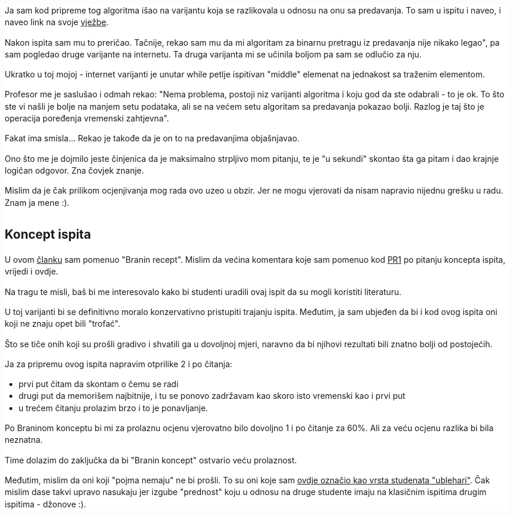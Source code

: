 Ja sam kod pripreme tog algoritma išao na varijantu koja se razlikovala u odnosu na onu sa predavanja. To sam u ispitu i naveo, i naveo link na svoje [vježbe](http://gitorious.org/fit-mostar/asp/blobs/master/bin_search/search_2.cpp). 

Nakon ispita sam mu to preričao. Tačnije, rekao sam mu da mi algoritam za binarnu pretragu iz predavanja nije nikako legao", pa sam pogledao druge varijante na internetu. Ta druga varijanta mi se učinila boljom pa sam se odlučio za nju.

Ukratko u toj mojoj - internet varijanti je unutar while petlje ispitivan "middle" elemenat na jednakost sa traženim elementom. 

Profesor me je saslušao i odmah rekao: "Nema problema, postoji niz varijanti algoritma i koju god da ste odabrali - to je ok. To što ste vi našli je bolje na manjem setu podataka, ali se na većem setu algoritam sa predavanja pokazao bolji. Razlog je taj što je operacija poređenja vremenski zahtjevna". 

Fakat ima smisla... Rekao je takođe da je on to na predavanjima objašnjavao. 

Ono što me je dojmilo jeste činjenica da je maksimalno strpljivo mom pitanju, te je "u sekundi" skontao šta ga pitam i dao krajnje logičan odgovor. Zna čovjek znanje.

Mislim da je čak prilikom ocjenjivanja mog rada ovo uzeo u obzir. Jer ne mogu vjerovati da nisam napravio nijednu grešku u radu. Znam ja mene :). 


## Koncept ispita

U ovom [članku](http://github.com/hernad/blog/blob/master/articles/sta-trebamo-uciti-na-tehnickim-fakultetima-20100616.markdown) sam pomenuo "Branin recept". Mislim da većina komentara koje sam pomenuo kod [PR1](http://github.com/hernad/blog/blob/master/articles/pr1-parc-2-1-put-20100621.markdown) po pitanju koncepta ispita, vrijedi i ovdje.

Na tragu te misli, baš bi me interesovalo kako bi studenti uradili ovaj ispit da su mogli koristiti literaturu. 

U toj varijanti bi se definitivno moralo konzervativno pristupiti trajanju ispita. Međutim, ja sam ubjeđen da bi i kod ovog ispita oni koji ne znaju opet bili "trofać". 

Što se tiče onih koji su prošli gradivo i shvatili ga u dovoljnoj mjeri, naravno da bi njihovi rezultati bili znatno bolji od postojećih.

Ja za pripremu ovog ispita napravim otprilike 2 i po čitanja:
 
 * prvi put čitam da skontam o čemu se radi
 * drugi put da memorišem najbitnije, i tu se ponovo zadržavam kao skoro isto vremenski kao i prvi put
 * u trećem čitanju prolazim brzo i to je ponavljanje.


Po Braninom konceptu bi mi za prolaznu ocjenu vjerovatno bilo dovoljno 1 i po čitanje za 60%. Ali za veću ocjenu razlika bi bila neznatna.

Time dolazim do zaključka da bi "Branin koncept" ostvario veću prolaznost. 

Međutim, mislim da oni koji "pojma nemaju" ne bi prošli. To su oni koje sam [ovdje označio kao  vrsta studenata "ublehari"](http://github.com/hernad/blog/blob/master/articles/tri-vrste-studenata-20100618.markdown). Čak mislim dase takvi upravo nasukaju jer izgube "prednost" koju u odnosu na druge studente imaju na klasičnim ispitima drugim ispitima - džonove :).
